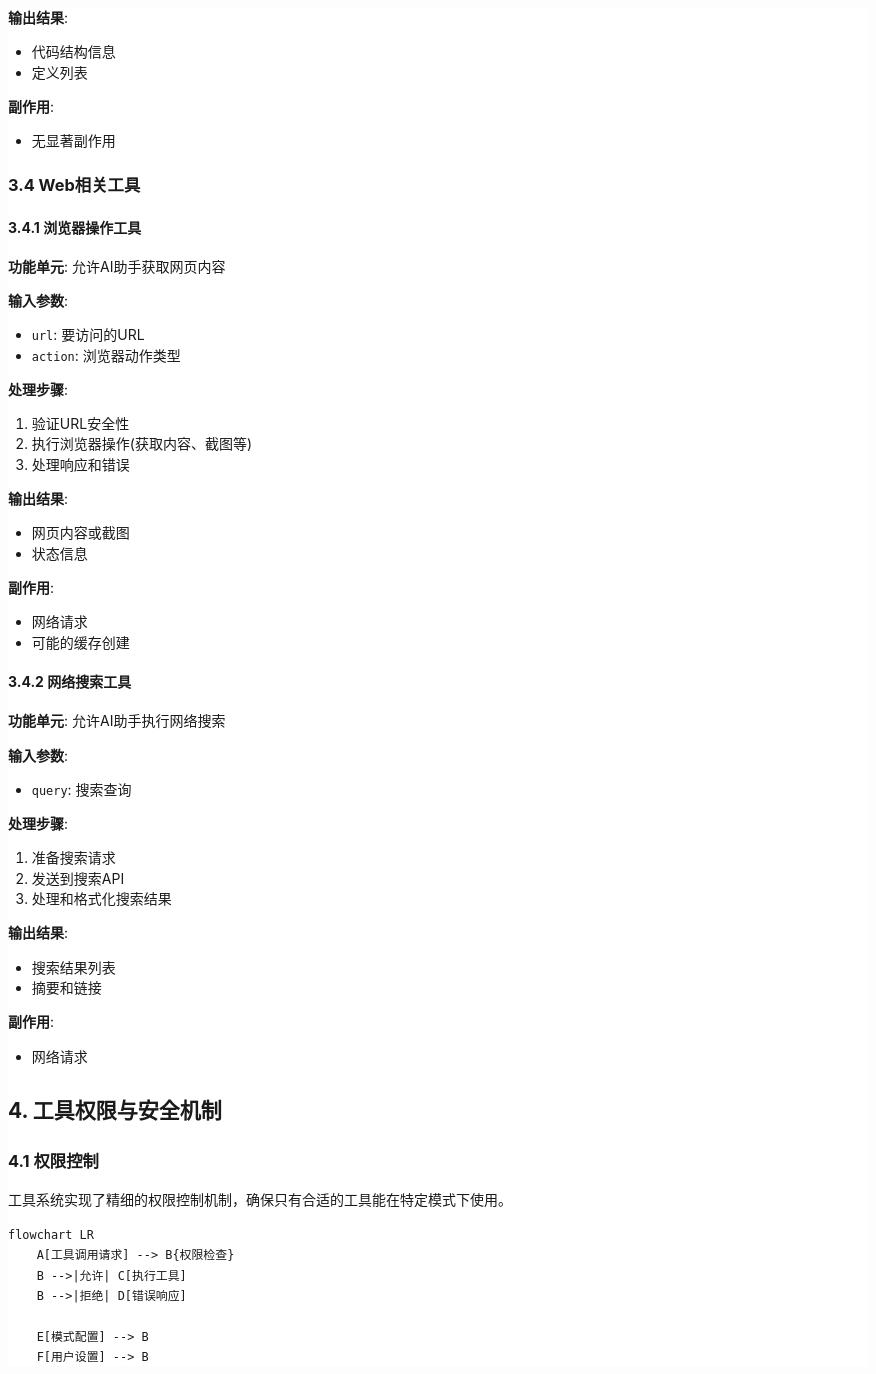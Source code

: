 **输出结果**:
- 代码结构信息
- 定义列表

**副作用**:
- 无显著副作用

### 3.4 Web相关工具

#### 3.4.1 浏览器操作工具

**功能单元**: 允许AI助手获取网页内容

**输入参数**:
- `url`: 要访问的URL
- `action`: 浏览器动作类型

**处理步骤**:
1. 验证URL安全性
2. 执行浏览器操作(获取内容、截图等)
3. 处理响应和错误

**输出结果**:
- 网页内容或截图
- 状态信息

**副作用**:
- 网络请求
- 可能的缓存创建

#### 3.4.2 网络搜索工具

**功能单元**: 允许AI助手执行网络搜索

**输入参数**:
- `query`: 搜索查询

**处理步骤**:
1. 准备搜索请求
2. 发送到搜索API
3. 处理和格式化搜索结果

**输出结果**:
- 搜索结果列表
- 摘要和链接

**副作用**:
- 网络请求

## 4. 工具权限与安全机制

### 4.1 权限控制

工具系统实现了精细的权限控制机制，确保只有合适的工具能在特定模式下使用。

```mermaid
flowchart LR
    A[工具调用请求] --> B{权限检查}
    B -->|允许| C[执行工具]
    B -->|拒绝| D[错误响应]
    
    E[模式配置] --> B
    F[用户设置] --> B
```
